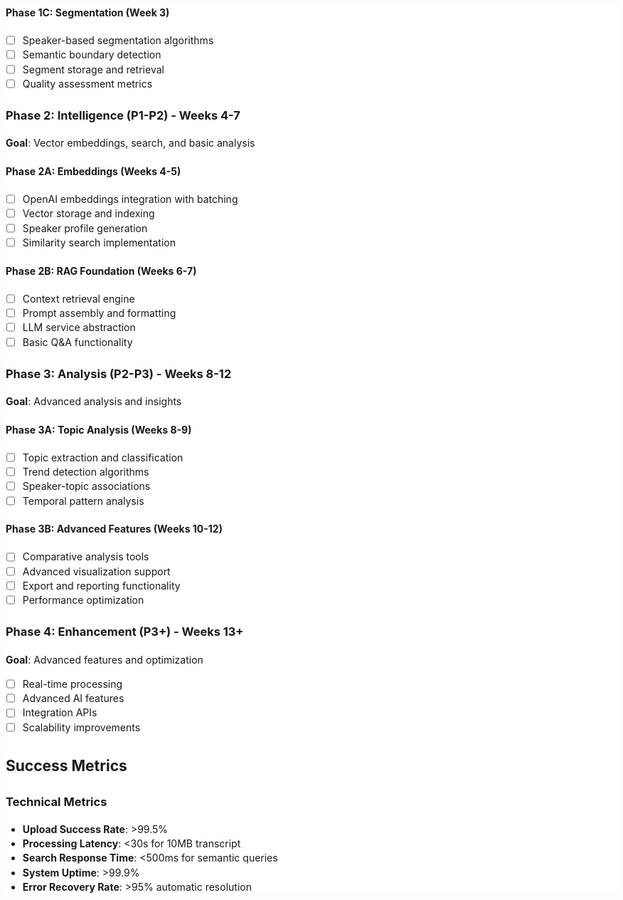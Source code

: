 #### Phase 1C: Segmentation (Week 3)
- [ ] Speaker-based segmentation algorithms
- [ ] Semantic boundary detection
- [ ] Segment storage and retrieval
- [ ] Quality assessment metrics

### Phase 2: Intelligence (P1-P2) - Weeks 4-7
**Goal**: Vector embeddings, search, and basic analysis

#### Phase 2A: Embeddings (Weeks 4-5)
- [ ] OpenAI embeddings integration with batching
- [ ] Vector storage and indexing
- [ ] Speaker profile generation
- [ ] Similarity search implementation

#### Phase 2B: RAG Foundation (Weeks 6-7)
- [ ] Context retrieval engine
- [ ] Prompt assembly and formatting
- [ ] LLM service abstraction
- [ ] Basic Q&A functionality

### Phase 3: Analysis (P2-P3) - Weeks 8-12
**Goal**: Advanced analysis and insights

#### Phase 3A: Topic Analysis (Weeks 8-9)
- [ ] Topic extraction and classification
- [ ] Trend detection algorithms
- [ ] Speaker-topic associations
- [ ] Temporal pattern analysis

#### Phase 3B: Advanced Features (Weeks 10-12)
- [ ] Comparative analysis tools
- [ ] Advanced visualization support
- [ ] Export and reporting functionality
- [ ] Performance optimization

### Phase 4: Enhancement (P3+) - Weeks 13+
**Goal**: Advanced features and optimization

- [ ] Real-time processing
- [ ] Advanced AI features
- [ ] Integration APIs
- [ ] Scalability improvements

## Success Metrics

### Technical Metrics
- **Upload Success Rate**: >99.5%
- **Processing Latency**: <30s for 10MB transcript
- **Search Response Time**: <500ms for semantic queries
- **System Uptime**: >99.9%
- **Error Recovery Rate**: >95% automatic resolution
